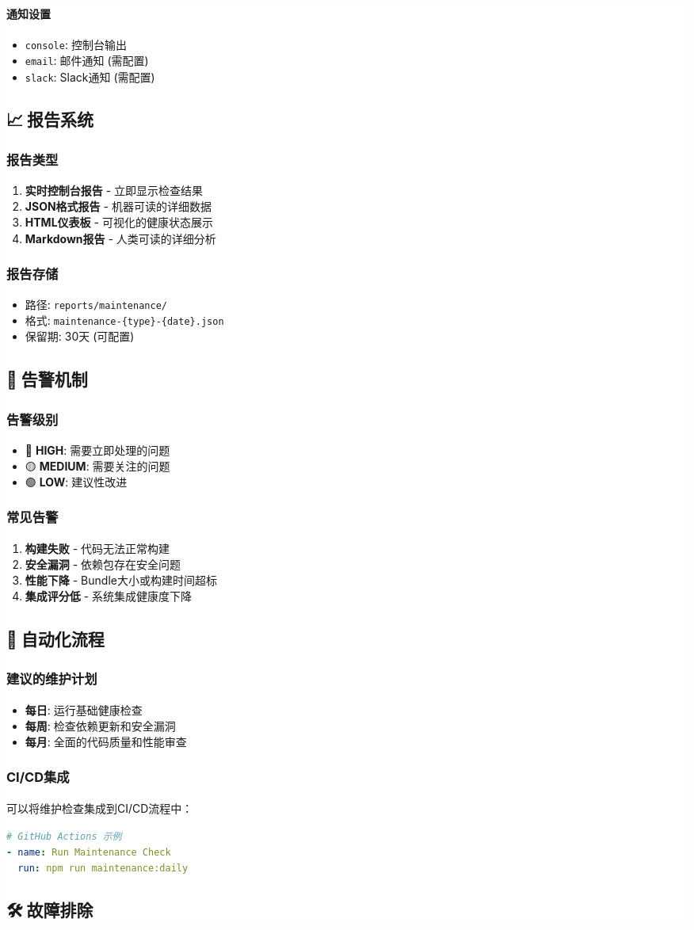 #### 通知设置
- `console`: 控制台输出
- `email`: 邮件通知 (需配置)
- `slack`: Slack通知 (需配置)

## 📈 报告系统

### 报告类型
1. **实时控制台报告** - 立即显示检查结果
2. **JSON格式报告** - 机器可读的详细数据
3. **HTML仪表板** - 可视化的健康状态展示
4. **Markdown报告** - 人类可读的详细分析

### 报告存储
- 路径: `reports/maintenance/`
- 格式: `maintenance-{type}-{date}.json`
- 保留期: 30天 (可配置)

## 🚨 告警机制

### 告警级别
- 🔴 **HIGH**: 需要立即处理的问题
- 🟡 **MEDIUM**: 需要关注的问题
- 🟢 **LOW**: 建议性改进

### 常见告警
1. **构建失败** - 代码无法正常构建
2. **安全漏洞** - 依赖包存在安全问题
3. **性能下降** - Bundle大小或构建时间超标
4. **集成评分低** - 系统集成健康度下降

## 🔄 自动化流程

### 建议的维护计划
- **每日**: 运行基础健康检查
- **每周**: 检查依赖更新和安全漏洞
- **每月**: 全面的代码质量和性能审查

### CI/CD集成
可以将维护检查集成到CI/CD流程中：

```yaml
# GitHub Actions 示例
- name: Run Maintenance Check
  run: npm run maintenance:daily
```

## 🛠️ 故障排除
